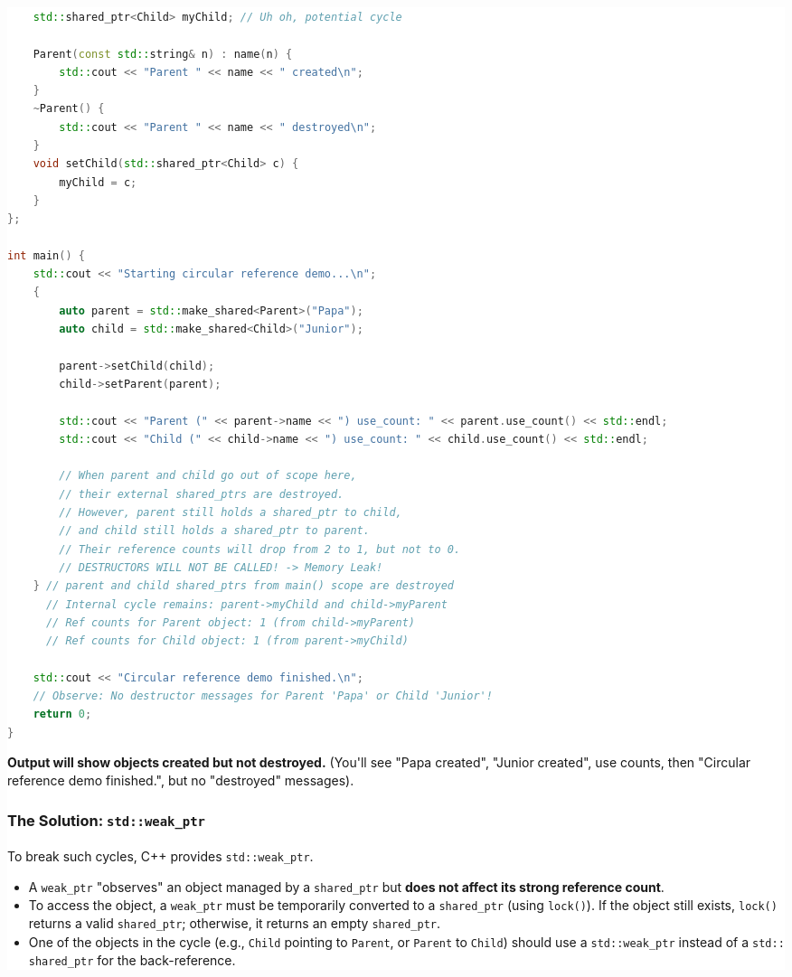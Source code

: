 ```cpp
    std::shared_ptr<Child> myChild; // Uh oh, potential cycle

    Parent(const std::string& n) : name(n) {
        std::cout << "Parent " << name << " created\n";
    }
    ~Parent() {
        std::cout << "Parent " << name << " destroyed\n";
    }
    void setChild(std::shared_ptr<Child> c) {
        myChild = c;
    }
};

int main() {
    std::cout << "Starting circular reference demo...\n";
    {
        auto parent = std::make_shared<Parent>("Papa");
        auto child = std::make_shared<Child>("Junior");

        parent->setChild(child);
        child->setParent(parent);

        std::cout << "Parent (" << parent->name << ") use_count: " << parent.use_count() << std::endl;
        std::cout << "Child (" << child->name << ") use_count: " << child.use_count() << std::endl;

        // When parent and child go out of scope here,
        // their external shared_ptrs are destroyed.
        // However, parent still holds a shared_ptr to child,
        // and child still holds a shared_ptr to parent.
        // Their reference counts will drop from 2 to 1, but not to 0.
        // DESTRUCTORS WILL NOT BE CALLED! -> Memory Leak!
    } // parent and child shared_ptrs from main() scope are destroyed
      // Internal cycle remains: parent->myChild and child->myParent
      // Ref counts for Parent object: 1 (from child->myParent)
      // Ref counts for Child object: 1 (from parent->myChild)

    std::cout << "Circular reference demo finished.\n";
    // Observe: No destructor messages for Parent 'Papa' or Child 'Junior'!
    return 0;
}

```
**Output will show objects created but not destroyed.** (You'll see "Papa created", "Junior created", use counts, then "Circular reference demo finished.", but no "destroyed" messages).

### The Solution: `std::weak_ptr`

To break such cycles, C++ provides `std::weak_ptr`.
- A `weak_ptr` "observes" an object managed by a `shared_ptr` but **does not affect its strong reference count**.
- To access the object, a `weak_ptr` must be temporarily converted to a `shared_ptr` (using `lock()`). If the object still exists, `lock()` returns a valid `shared_ptr`; otherwise, it returns an empty `shared_ptr`.
- One of the objects in the cycle (e.g., `Child` pointing to `Parent`, or `Parent` to `Child`) should use a `std::weak_ptr` instead of a `std::shared_ptr` for the back-reference.
